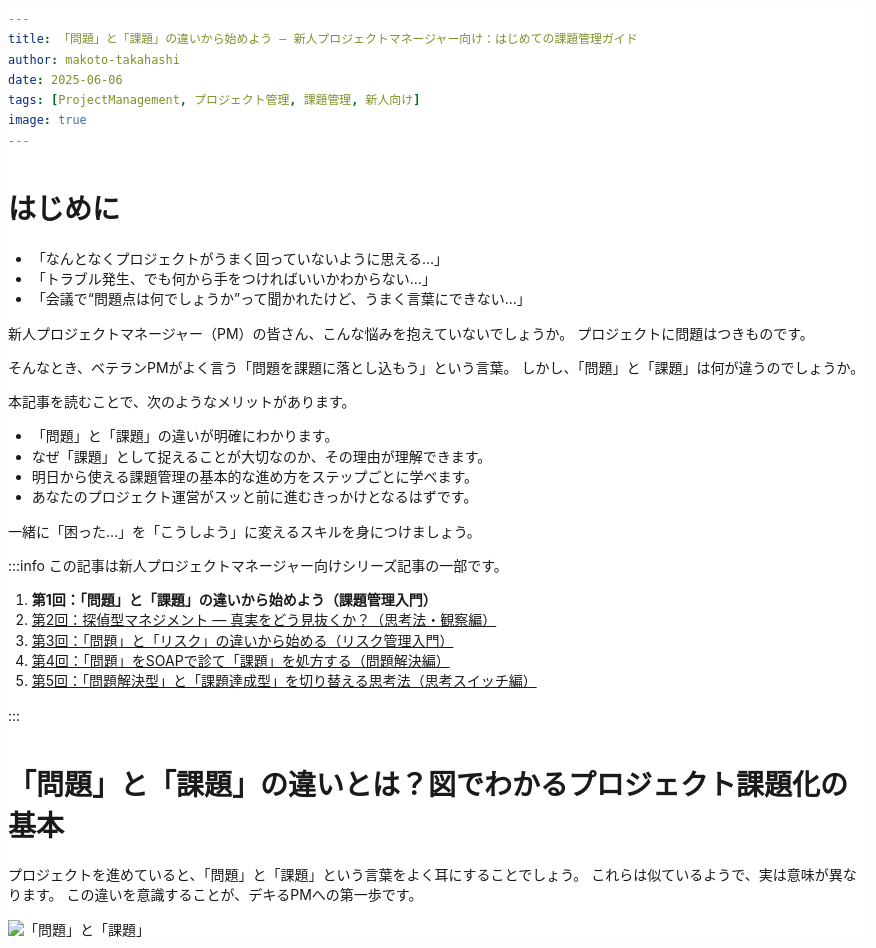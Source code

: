 ```yaml
---
title: 「問題」と「課題」の違いから始めよう ― 新人プロジェクトマネージャー向け：はじめての課題管理ガイド
author: makoto-takahashi
date: 2025-06-06
tags: [ProjectManagement, プロジェクト管理, 課題管理, 新人向け]
image: true
---
```


# はじめに

- 「なんとなくプロジェクトがうまく回っていないように思える…」
- 「トラブル発生、でも何から手をつければいいかわからない…」
- 「会議で“問題点は何でしょうか”って聞かれたけど、うまく言葉にできない…」

新人プロジェクトマネージャー（PM）の皆さん、こんな悩みを抱えていないでしょうか。
プロジェクトに問題はつきものです。

そんなとき、ベテランPMがよく言う「問題を課題に落とし込もう」という言葉。
しかし、「問題」と「課題」は何が違うのでしょうか。

本記事を読むことで、次のようなメリットがあります。
- 「問題」と「課題」の違いが明確にわかります。
- なぜ「課題」として捉えることが大切なのか、その理由が理解できます。
- 明日から使える課題管理の基本的な進め方をステップごとに学べます。
- あなたのプロジェクト運営がスッと前に進むきっかけとなるはずです。

一緒に「困った…」を「こうしよう」に変えるスキルを身につけましょう。

:::info
この記事は新人プロジェクトマネージャー向けシリーズ記事の一部です。

1. **第1回：「問題」と「課題」の違いから始めよう（課題管理入門）**
2. [第2回：探偵型マネジメント ― 真実をどう見抜くか？（思考法・観察編）](https://developer.mamezou-tech.com/blogs/2025/06/13/fact_vs_truths_conan_inspired_pm_guide_for_rookies/)
3. [第3回：「問題」と「リスク」の違いから始める（リスク管理入門）](https://developer.mamezou-tech.com/blogs/2025/06/20/risk_management_starting_with_risk_vs_problem_for_rookies/)
4. [第4回：「問題」をSOAPで診て「課題」を処方する（問題解決編）](https://developer.mamezou-tech.com/blogs/2025/06/27/soap_based_project_problem_diagnosis_for_rookie/)
5. [第5回：「問題解決型」と「課題達成型」を切り替える思考法（思考スイッチ編）](https://developer.mamezou-tech.com/blogs/2025/06/30/problem_solving_vs_task_achieving_pm_thinking_for_rookies/)

:::

# 「問題」と「課題」の違いとは？図でわかるプロジェクト課題化の基本
プロジェクトを進めていると、「問題」と「課題」という言葉をよく耳にすることでしょう。
これらは似ているようで、実は意味が異なります。
この違いを意識することが、デキるPMへの第一歩です。

![「問題」と「課題」](/img/pm/issue_problem_action.png)
